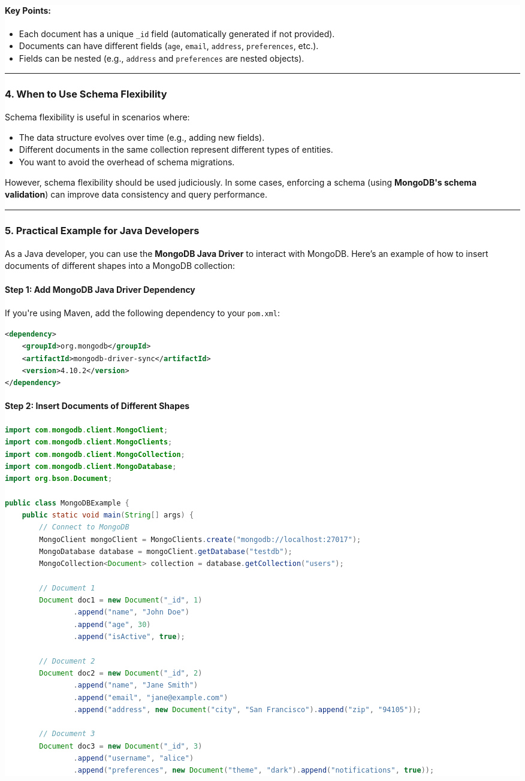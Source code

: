 #### **Key Points:**
- Each document has a unique `_id` field (automatically generated if not provided).
- Documents can have different fields (`age`, `email`, `address`, `preferences`, etc.).
- Fields can be nested (e.g., `address` and `preferences` are nested objects).

---

### **4. When to Use Schema Flexibility**
Schema flexibility is useful in scenarios where:
- The data structure evolves over time (e.g., adding new fields).
- Different documents in the same collection represent different types of entities.
- You want to avoid the overhead of schema migrations.

However, schema flexibility should be used judiciously. In some cases, enforcing a schema (using **MongoDB's schema validation**) can improve data consistency and query performance.

---

### **5. Practical Example for Java Developers**
As a Java developer, you can use the **MongoDB Java Driver** to interact with MongoDB. Here’s an example of how to insert documents of different shapes into a MongoDB collection:

#### **Step 1: Add MongoDB Java Driver Dependency**
If you're using Maven, add the following dependency to your `pom.xml`:
```xml
<dependency>
    <groupId>org.mongodb</groupId>
    <artifactId>mongodb-driver-sync</artifactId>
    <version>4.10.2</version>
</dependency>
```

#### **Step 2: Insert Documents of Different Shapes**
```java
import com.mongodb.client.MongoClient;
import com.mongodb.client.MongoClients;
import com.mongodb.client.MongoCollection;
import com.mongodb.client.MongoDatabase;
import org.bson.Document;

public class MongoDBExample {
    public static void main(String[] args) {
        // Connect to MongoDB
        MongoClient mongoClient = MongoClients.create("mongodb://localhost:27017");
        MongoDatabase database = mongoClient.getDatabase("testdb");
        MongoCollection<Document> collection = database.getCollection("users");

        // Document 1
        Document doc1 = new Document("_id", 1)
                .append("name", "John Doe")
                .append("age", 30)
                .append("isActive", true);

        // Document 2
        Document doc2 = new Document("_id", 2)
                .append("name", "Jane Smith")
                .append("email", "jane@example.com")
                .append("address", new Document("city", "San Francisco").append("zip", "94105"));

        // Document 3
        Document doc3 = new Document("_id", 3)
                .append("username", "alice")
                .append("preferences", new Document("theme", "dark").append("notifications", true));
```